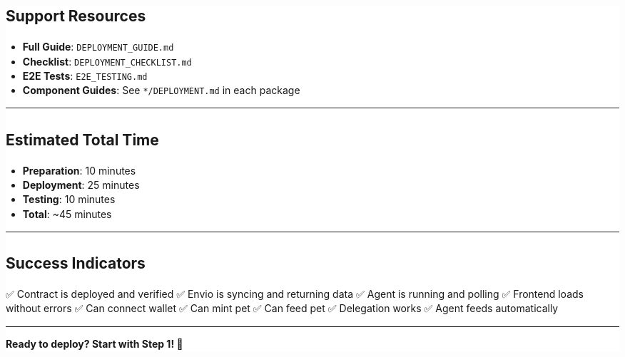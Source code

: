 ## Support Resources

- **Full Guide**: `DEPLOYMENT_GUIDE.md`
- **Checklist**: `DEPLOYMENT_CHECKLIST.md`
- **E2E Tests**: `E2E_TESTING.md`
- **Component Guides**: See `*/DEPLOYMENT.md` in each package

---

## Estimated Total Time

- **Preparation**: 10 minutes
- **Deployment**: 25 minutes
- **Testing**: 10 minutes
- **Total**: ~45 minutes

---

## Success Indicators

✅ Contract is deployed and verified
✅ Envio is syncing and returning data
✅ Agent is running and polling
✅ Frontend loads without errors
✅ Can connect wallet
✅ Can mint pet
✅ Can feed pet
✅ Delegation works
✅ Agent feeds automatically

---

**Ready to deploy? Start with Step 1! 🚀**
